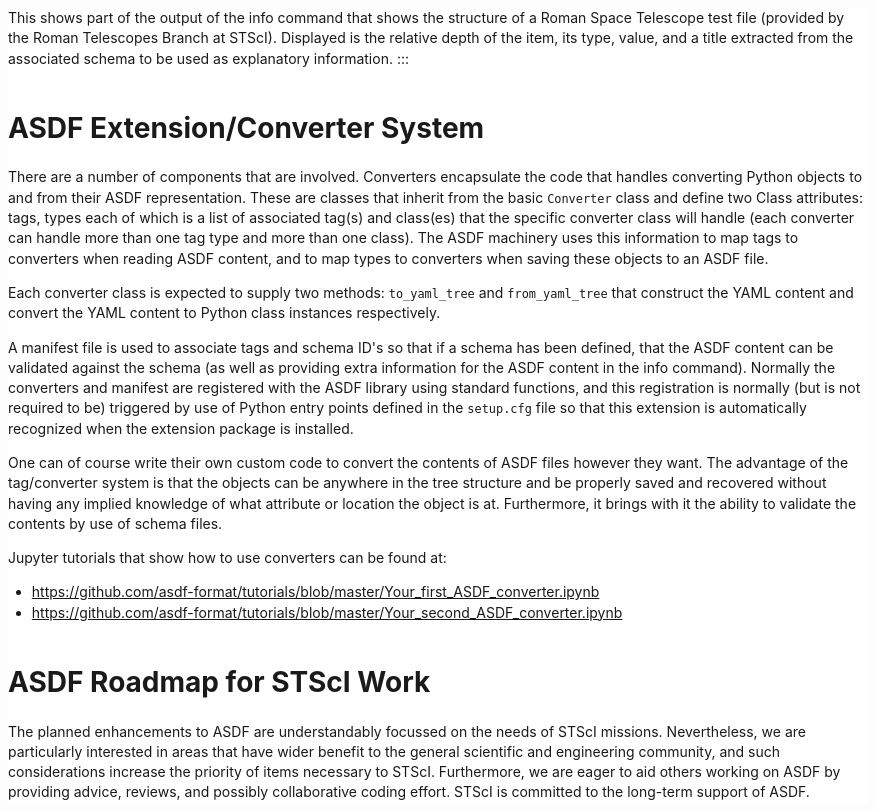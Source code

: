 This shows part of the output of the info command that shows the
structure of a Roman Space Telescope test file (provided by
the Roman Telescopes Branch at STScI). Displayed is the
relative depth of the item, its type, value, and a title extracted
from the associated schema to be used as explanatory information.
:::

# ASDF Extension/Converter System

There are a number of components that are involved. Converters encapsulate
the code that handles converting Python objects to and from their ASDF
representation. These are classes that inherit from the basic `Converter` class
and define two Class attributes: tags, types each of which is a list
of associated tag(s) and class(es) that the specific converter class
will handle (each converter can handle more than one tag type and more
than one class). The ASDF machinery uses this information to map tags
to converters when reading ASDF content, and to map types to converters
when saving these objects to an ASDF file.

Each converter class is expected to supply two methods: `to_yaml_tree`
and `from_yaml_tree` that construct the YAML content and convert the YAML
content to Python class instances respectively.

A manifest file is used to associate tags and schema ID's so that if
a schema has been defined, that the ASDF content can be validated against
the schema (as well as providing extra information for the ASDF content
in the info command). Normally the converters and manifest are registered
with the ASDF library using standard functions, and this registration
is normally (but is not required to be) triggered by use of Python
entry points defined in the `setup.cfg` file so that this extension is
automatically recognized when the extension package is installed.

One can of course write their own custom code to convert the contents
of ASDF files however they want. The advantage of the tag/converter
system is that the objects can be anywhere in the tree structure and
be properly saved and recovered without having any implied knowledge
of what attribute or location the object is at. Furthermore, it brings
with it the ability to validate the contents by use of schema files.

Jupyter tutorials that show how to use converters can be found at:

- <https://github.com/asdf-format/tutorials/blob/master/Your_first_ASDF_converter.ipynb>
- <https://github.com/asdf-format/tutorials/blob/master/Your_second_ASDF_converter.ipynb>

# ASDF Roadmap for STScI Work

The planned enhancements to ASDF are understandably focussed
on the needs of STScI missions. Nevertheless, we are particularly
interested in areas that have wider benefit to the general scientific
and engineering community, and such considerations increase the priority
of items necessary to STScI. Furthermore, we are eager to aid
others working on ASDF by providing advice, reviews, and possibly
collaborative coding effort. STScI is committed to the long-term
support of ASDF.

